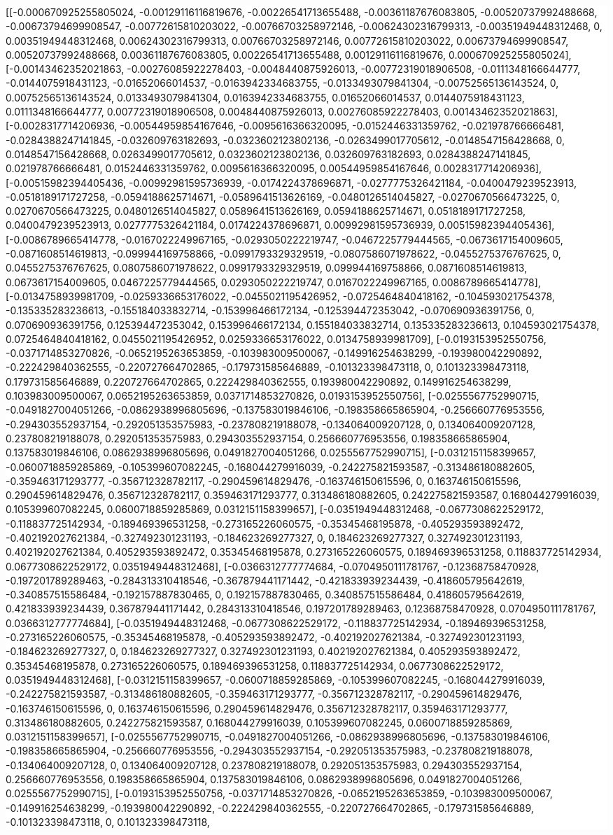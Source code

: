 [[-0.000670925255805024, -0.00129116116819676, -0.00226541713655488, -0.00361187676083805, -0.00520737992488668, -0.00673794699908547, -0.00772615810203022, -0.00766703258972146, -0.00624302316799313, -0.00351949448312468, 0, 0.00351949448312468, 0.00624302316799313, 0.00766703258972146, 0.00772615810203022, 0.00673794699908547, 0.00520737992488668, 0.00361187676083805, 0.00226541713655488, 0.00129116116819676, 0.000670925255805024], [-0.00143462352021863, -0.00276085922278403, -0.0048440875926013, -0.00772319018906508, -0.0111348166644777, -0.0144075918431123, -0.01652066014537, -0.0163942334683755, -0.0133493079841304, -0.00752565136143524, 0, 0.00752565136143524, 0.0133493079841304, 0.0163942334683755, 0.01652066014537, 0.0144075918431123, 0.0111348166644777, 0.00772319018906508, 0.0048440875926013, 0.00276085922278403, 0.00143462352021863], [-0.0028317714206936, -0.00544959854167646, -0.0095616366320095, -0.0152446331359762, -0.021978766666481, -0.0284388247141845, -0.032609763182693, -0.0323602123802136, -0.0263499017705612, -0.0148547156428668, 0, 0.0148547156428668, 0.0263499017705612, 0.0323602123802136, 0.032609763182693, 0.0284388247141845, 0.021978766666481, 0.0152446331359762, 0.0095616366320095, 0.00544959854167646, 0.0028317714206936], [-0.00515982394405436, -0.00992981595736939, -0.0174224378696871, -0.0277775326421184, -0.0400479239523913, -0.0518189171727258, -0.0594188625714671, -0.0589641513626169, -0.0480126514045827, -0.0270670566473225, 0, 0.0270670566473225, 0.0480126514045827, 0.0589641513626169, 0.0594188625714671, 0.0518189171727258, 0.0400479239523913, 0.0277775326421184, 0.0174224378696871, 0.00992981595736939, 0.00515982394405436], [-0.0086789665414778, -0.0167022249967165, -0.0293050222219747, -0.0467225779444565, -0.0673617154009605, -0.0871608514619813, -0.099944169758866, -0.0991793329329519, -0.0807586071978622, -0.0455275376767625, 0, 0.0455275376767625, 0.0807586071978622, 0.0991793329329519, 0.099944169758866, 0.0871608514619813, 0.0673617154009605, 0.0467225779444565, 0.0293050222219747, 0.0167022249967165, 0.0086789665414778], [-0.0134758939981709, -0.0259336653176022, -0.0455021195426952, -0.0725464840418162, -0.104593021754378, -0.135335283236613, -0.155184033832714, -0.153996466172134, -0.125394472353042, -0.070690936391756, 0, 0.070690936391756, 0.125394472353042, 0.153996466172134, 0.155184033832714, 0.135335283236613, 0.104593021754378, 0.0725464840418162, 0.0455021195426952, 0.0259336653176022, 0.0134758939981709], [-0.0193153952550756, -0.0371714853270826, -0.0652195263653859, -0.103983009500067, -0.149916254638299, -0.193980042290892, -0.222429840362555, -0.220727664702865, -0.179731585646889, -0.101323398473118, 0, 0.101323398473118, 0.179731585646889, 0.220727664702865, 0.222429840362555, 0.193980042290892, 0.149916254638299, 0.103983009500067, 0.0652195263653859, 0.0371714853270826, 0.0193153952550756], [-0.0255567752990715, -0.0491827004051266, -0.0862938996805696, -0.137583019846106, -0.198358665865904, -0.256660776953556, -0.294303552937154, -0.292051353575983, -0.237808219188078, -0.134064009207128, 0, 0.134064009207128, 0.237808219188078, 0.292051353575983, 0.294303552937154, 0.256660776953556, 0.198358665865904, 0.137583019846106, 0.0862938996805696, 0.0491827004051266, 0.0255567752990715], [-0.0312151158399657, -0.0600718859285869, -0.105399607082245, -0.168044279916039, -0.242275821593587, -0.313486180882605, -0.359463171293777, -0.356712328782117, -0.290459614829476, -0.163746150615596, 0, 0.163746150615596, 0.290459614829476, 0.356712328782117, 0.359463171293777, 0.313486180882605, 0.242275821593587, 0.168044279916039, 0.105399607082245, 0.0600718859285869, 0.0312151158399657], [-0.0351949448312468, -0.0677308622529172, -0.118837725142934, -0.189469396531258, -0.273165226060575, -0.35345468195878, -0.405293593892472, -0.402192027621384, -0.327492301231193, -0.184623269277327, 0, 0.184623269277327, 0.327492301231193, 0.402192027621384, 0.405293593892472, 0.35345468195878, 0.273165226060575, 0.189469396531258, 0.118837725142934, 0.0677308622529172, 0.0351949448312468], [-0.0366312777774684, -0.0704950111781767, -0.12368758470928, -0.197201789289463, -0.284313310418546, -0.367879441171442, -0.421833939234439, -0.418605795642619, -0.340857515586484, -0.192157887830465, 0, 0.192157887830465, 0.340857515586484, 0.418605795642619, 0.421833939234439, 0.367879441171442, 0.284313310418546, 0.197201789289463, 0.12368758470928, 0.0704950111781767, 0.0366312777774684], [-0.0351949448312468, -0.0677308622529172, -0.118837725142934, -0.189469396531258, -0.273165226060575, -0.35345468195878, -0.405293593892472, -0.402192027621384, -0.327492301231193, -0.184623269277327, 0, 0.184623269277327, 0.327492301231193, 0.402192027621384, 0.405293593892472, 0.35345468195878, 0.273165226060575, 0.189469396531258, 0.118837725142934, 0.0677308622529172, 0.0351949448312468], [-0.0312151158399657, -0.0600718859285869, -0.105399607082245, -0.168044279916039, -0.242275821593587, -0.313486180882605, -0.359463171293777, -0.356712328782117, -0.290459614829476, -0.163746150615596, 0, 0.163746150615596, 0.290459614829476, 0.356712328782117, 0.359463171293777, 0.313486180882605, 0.242275821593587, 0.168044279916039, 0.105399607082245, 0.0600718859285869, 0.0312151158399657], [-0.0255567752990715, -0.0491827004051266, -0.0862938996805696, -0.137583019846106, -0.198358665865904, -0.256660776953556, -0.294303552937154, -0.292051353575983, -0.237808219188078, -0.134064009207128, 0, 0.134064009207128, 0.237808219188078, 0.292051353575983, 0.294303552937154, 0.256660776953556, 0.198358665865904, 0.137583019846106, 0.0862938996805696, 0.0491827004051266, 0.0255567752990715], [-0.0193153952550756, -0.0371714853270826, -0.0652195263653859, -0.103983009500067, -0.149916254638299, -0.193980042290892, -0.222429840362555, -0.220727664702865, -0.179731585646889, -0.101323398473118, 0, 0.101323398473118,
